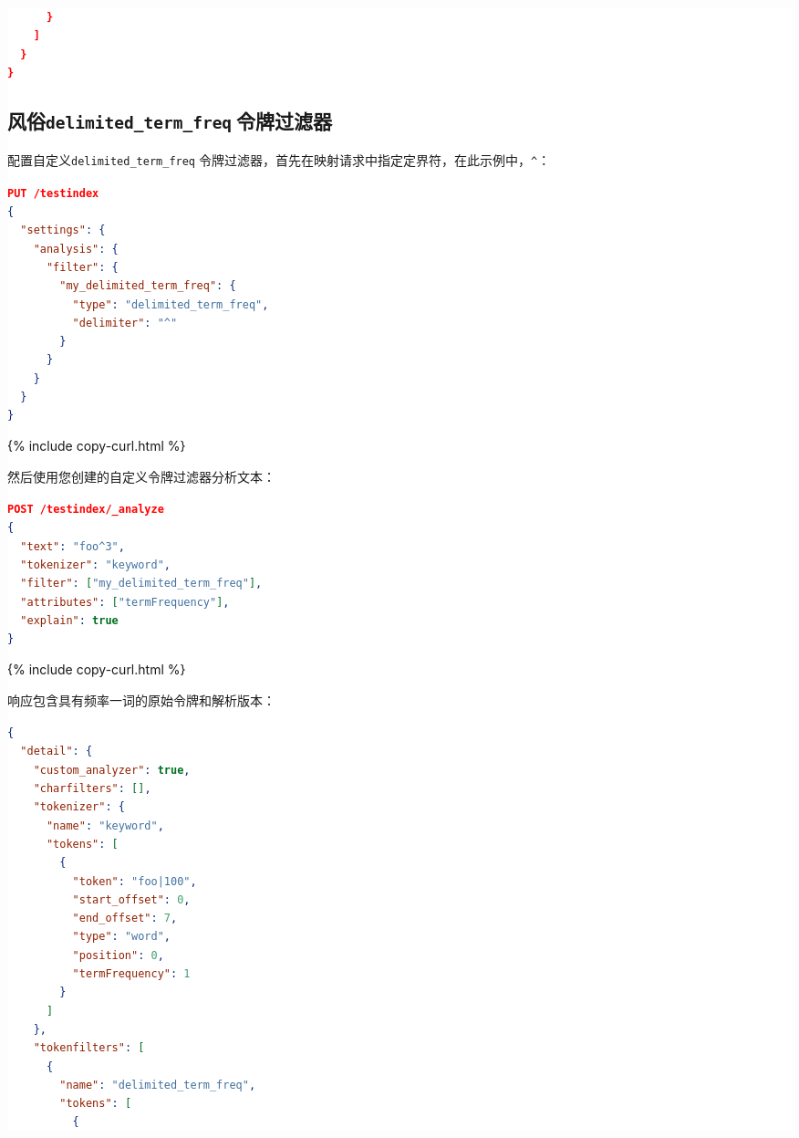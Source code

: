 ```json
      }
    ]
  }
}
```

## 风俗`delimited_term_freq` 令牌过滤器

配置自定义`delimited_term_freq` 令牌过滤器，首先在映射请求中指定定界符，在此示例中，`^`：

```json
PUT /testindex
{
  "settings": {
    "analysis": {
      "filter": {
        "my_delimited_term_freq": {
          "type": "delimited_term_freq",
          "delimiter": "^"
        }
      }
    }
  }
}
```
{% include copy-curl.html %}

然后使用您创建的自定义令牌过滤器分析文本：

```json
POST /testindex/_analyze
{
  "text": "foo^3",
  "tokenizer": "keyword",
  "filter": ["my_delimited_term_freq"],
  "attributes": ["termFrequency"],
  "explain": true
}
```
{% include copy-curl.html %}

响应包含具有频率一词的原始令牌和解析版本：

```json
{
  "detail": {
    "custom_analyzer": true,
    "charfilters": [],
    "tokenizer": {
      "name": "keyword",
      "tokens": [
        {
          "token": "foo|100",
          "start_offset": 0,
          "end_offset": 7,
          "type": "word",
          "position": 0,
          "termFrequency": 1
        }
      ]
    },
    "tokenfilters": [
      {
        "name": "delimited_term_freq",
        "tokens": [
          {
```